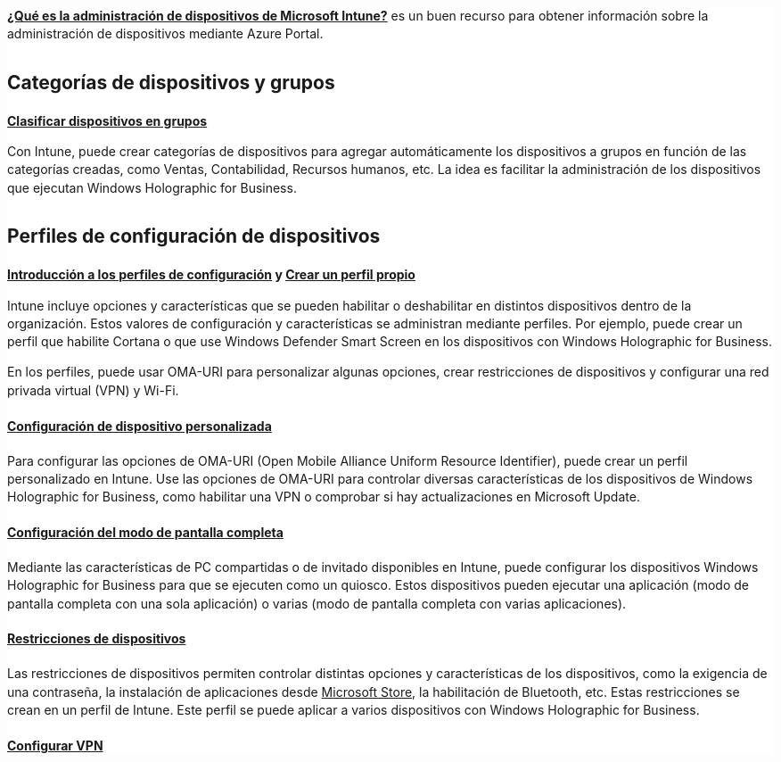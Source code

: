 **[¿Qué es la administración de dispositivos de Microsoft Intune?](device-management.md)** es un buen recurso para obtener información sobre la administración de dispositivos mediante Azure Portal. 

## <a name="device-categories-and-groups"></a>Categorías de dispositivos y grupos
**[Clasificar dispositivos en grupos](device-group-mapping.md)**

Con Intune, puede crear categorías de dispositivos para agregar automáticamente los dispositivos a grupos en función de las categorías creadas, como Ventas, Contabilidad, Recursos humanos, etc. La idea es facilitar la administración de los dispositivos que ejecutan Windows Holographic for Business.

## <a name="device-configuration-profiles"></a>Perfiles de configuración de dispositivos 
**[Introducción a los perfiles de configuración](device-profiles.md) y [Crear un perfil propio](device-profile-create.md)**

Intune incluye opciones y características que se pueden habilitar o deshabilitar en distintos dispositivos dentro de la organización. Estos valores de configuración y características se administran mediante perfiles. Por ejemplo, puede crear un perfil que habilite Cortana o que use Windows Defender Smart Screen en los dispositivos con Windows Holographic for Business.

En los perfiles, puede usar OMA-URI para personalizar algunas opciones, crear restricciones de dispositivos y configurar una red privada virtual (VPN) y Wi-Fi.

#### <a name="custom-device-settingscustom-settings-windows-holographicmd"></a>[Configuración de dispositivo personalizada](custom-settings-windows-holographic.md)

Para configurar las opciones de OMA-URI (Open Mobile Alliance Uniform Resource Identifier), puede crear un perfil personalizado en Intune. Use las opciones de OMA-URI para controlar diversas características de los dispositivos de Windows Holographic for Business, como habilitar una VPN o comprobar si hay actualizaciones en Microsoft Update.

#### <a name="configure-kiosk-modekiosk-settings-holographicmd"></a>[Configuración del modo de pantalla completa](kiosk-settings-holographic.md)

Mediante las características de PC compartidas o de invitado disponibles en Intune, puede configurar los dispositivos Windows Holographic for Business para que se ejecuten como un quiosco. Estos dispositivos pueden ejecutar una aplicación (modo de pantalla completa con una sola aplicación) o varias (modo de pantalla completa con varias aplicaciones).

#### <a name="device-restrictionsdevice-restrictions-windows-holographicmd"></a>[Restricciones de dispositivos](device-restrictions-windows-holographic.md)

Las restricciones de dispositivos permiten controlar distintas opciones y características de los dispositivos, como la exigencia de una contraseña, la instalación de aplicaciones desde [Microsoft Store](https://www.microsoft.com/store/apps/windows?icid=CNavAppsWindowsApps), la habilitación de Bluetooth, etc. Estas restricciones se crean en un perfil de Intune. Este perfil se puede aplicar a varios dispositivos con Windows Holographic for Business.

#### <a name="configure-vpnvpn-settings-configuremd"></a>[Configurar VPN](vpn-settings-configure.md)
